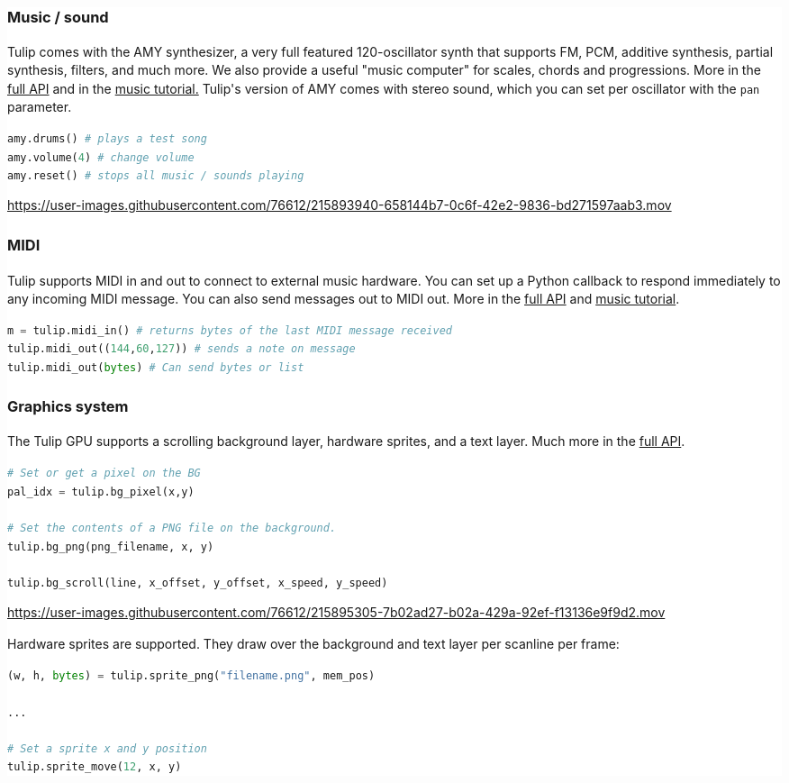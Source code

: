 
### Music / sound

Tulip comes with the AMY synthesizer, a very full featured 120-oscillator synth that supports FM, PCM, additive synthesis, partial synthesis, filters, and much more. We also provide a useful "music computer" for scales, chords and progressions. More in the [full API](docs/tulip_api.md) and in the [music tutorial.](docs/music.md) Tulip's version of AMY comes with stereo sound, which you can set per oscillator with the `pan` parameter.

```python
amy.drums() # plays a test song
amy.volume(4) # change volume
amy.reset() # stops all music / sounds playing
```
https://user-images.githubusercontent.com/76612/215893940-658144b7-0c6f-42e2-9836-bd271597aab3.mov


### MIDI

Tulip supports MIDI in and out to connect to external music hardware. You can set up a Python callback to respond immediately to any incoming MIDI message. You can also send messages out to MIDI out. More in the [full API](docs/tulip_api.md) and [music tutorial](docs/music.md).

```python
m = tulip.midi_in() # returns bytes of the last MIDI message received
tulip.midi_out((144,60,127)) # sends a note on message
tulip.midi_out(bytes) # Can send bytes or list
```

### Graphics system

The Tulip GPU supports a scrolling background layer, hardware sprites, and a text layer. Much more in the [full API](docs/tulip_api.md).

```python
# Set or get a pixel on the BG
pal_idx = tulip.bg_pixel(x,y)

# Set the contents of a PNG file on the background.
tulip.bg_png(png_filename, x, y)

tulip.bg_scroll(line, x_offset, y_offset, x_speed, y_speed)
```

https://user-images.githubusercontent.com/76612/215895305-7b02ad27-b02a-429a-92ef-f13136e9f9d2.mov


Hardware sprites are supported. They draw over the background and text layer per scanline per frame:

```python
(w, h, bytes) = tulip.sprite_png("filename.png", mem_pos)

...

# Set a sprite x and y position
tulip.sprite_move(12, x, y)
```
